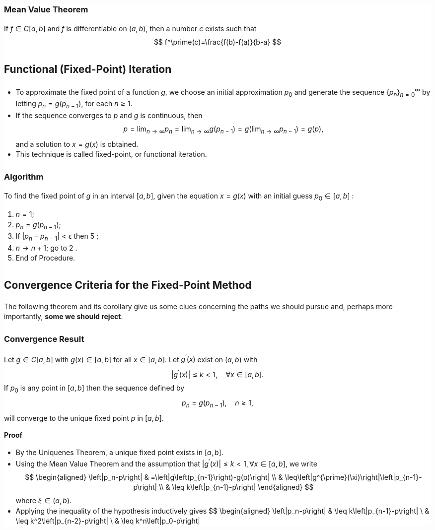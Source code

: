 ### Mean Value Theorem
If $f\in C[a,b]$ and $f$ is differentiable on $(a,b)$, then a number $c$ exists such that 
$$
f^\prime(c)=\frac{f(b)-f(a)}{b-a}
$$

## Functional (Fixed-Point) Iteration
- To approximate the fixed point of a function $g$, we choose an initial approximation $p_0$ and generate the sequence $\left\{p_n\right\}_{n=0}^{\infty}$ by letting $p_n=g\left(p_{n-1}\right)$, for each $n \geq 1$.
- If the sequence converges to $p$ and $g$ is continuous, then
$$
p=\lim _{n \rightarrow \infty} p_n=\lim _{n \rightarrow \infty} g\left(p_{n-1}\right)=g\left(\lim _{n \rightarrow \infty} p_{n-1}\right)=g(p),
$$
and a solution to $x=g(x)$ is obtained.
- This technique is called fixed-point, or functional iteration.

### Algorithm
To find the fixed point of $g$ in an interval $[a, b]$, given the equation $x=g(x)$ with an initial guess $p_0 \in[a, b]$ :
1. $n=1$;
2. $p_n=g\left(p_{n-1}\right)$;
3. If $\left|p_n-p_{n-1}\right|<\epsilon$ then 5 ;
4. $n \rightarrow n+1$; go to 2 .
5. End of Procedure.

## Convergence Criteria for the Fixed-Point Method
The following theorem and its corollary give us some clues concerning the paths we should pursue and, perhaps more importantly, **some we should reject**.

### Convergence Result
Let $g \in C[a, b]$ with $g(x) \in[a, b]$ for all $x \in[a, b]$. Let $g^{\prime}(x)$ exist on $(a, b)$ with
$$
\left|g^{\prime}(x)\right| \leq k<1, \quad \forall x \in[a, b] .
$$
If $p_0$ is any point in $[a, b]$ then the sequence defined by
$$
p_n=g\left(p_{n-1}\right), \quad n \geq 1,
$$
will converge to the unique fixed point $p$ in $[a, b]$.

**Proof**
- By the Uniquenes Theorem, a unique fixed point exists in $[a, b]$.
- Using the Mean Value Theorem and the assumption that $\left|g^{\prime}(x)\right| \leq k<1, \forall x \in[a, b]$, we write
$$
\begin{aligned}
\left|p_n-p\right| & =\left|g\left(p_{n-1}\right)-g(p)\right| \\
& \leq\left|g^{\prime}(\xi)\right|\left|p_{n-1}-p\right| \\
& \leq k\left|p_{n-1}-p\right|
\end{aligned}
$$
where $\xi \in(a, b)$.
- Applying the inequality of the hypothesis inductively gives
$$
\begin{aligned}
\left|p_n-p\right| & \leq k\left|p_{n-1}-p\right| \\
& \leq k^2\left|p_{n-2}-p\right| \\
& \leq k^n\left|p_0-p\right|